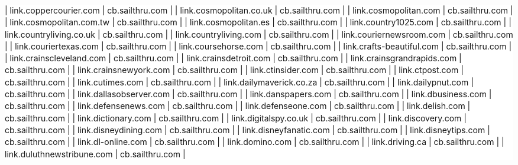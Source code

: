 | link.coppercourier.com | cb.sailthru.com |
| link.cosmopolitan.co.uk | cb.sailthru.com |
| link.cosmopolitan.com | cb.sailthru.com |
| link.cosmopolitan.com.tw | cb.sailthru.com |
| link.cosmopolitan.es | cb.sailthru.com |
| link.country1025.com | cb.sailthru.com |
| link.countryliving.co.uk | cb.sailthru.com |
| link.countryliving.com | cb.sailthru.com |
| link.couriernewsroom.com | cb.sailthru.com |
| link.couriertexas.com | cb.sailthru.com |
| link.coursehorse.com | cb.sailthru.com |
| link.crafts-beautiful.com | cb.sailthru.com |
| link.crainscleveland.com | cb.sailthru.com |
| link.crainsdetroit.com | cb.sailthru.com |
| link.crainsgrandrapids.com | cb.sailthru.com |
| link.crainsnewyork.com | cb.sailthru.com |
| link.ctinsider.com | cb.sailthru.com |
| link.ctpost.com | cb.sailthru.com |
| link.cutimes.com | cb.sailthru.com |
| link.dailymaverick.co.za | cb.sailthru.com |
| link.dailypnut.com | cb.sailthru.com |
| link.dallasobserver.com | cb.sailthru.com |
| link.danspapers.com | cb.sailthru.com |
| link.dbusiness.com | cb.sailthru.com |
| link.defensenews.com | cb.sailthru.com |
| link.defenseone.com | cb.sailthru.com |
| link.delish.com | cb.sailthru.com |
| link.dictionary.com | cb.sailthru.com |
| link.digitalspy.co.uk | cb.sailthru.com |
| link.discovery.com | cb.sailthru.com |
| link.disneydining.com | cb.sailthru.com |
| link.disneyfanatic.com | cb.sailthru.com |
| link.disneytips.com | cb.sailthru.com |
| link.dl-online.com | cb.sailthru.com |
| link.domino.com | cb.sailthru.com |
| link.driving.ca | cb.sailthru.com |
| link.duluthnewstribune.com | cb.sailthru.com |